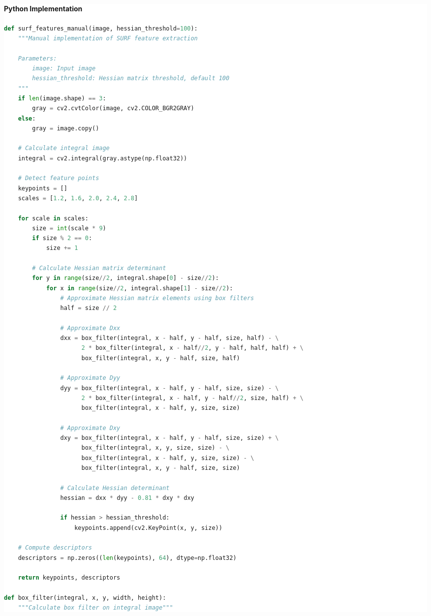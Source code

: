 ```cpp
```

#### Python Implementation
```python
def surf_features_manual(image, hessian_threshold=100):
    """Manual implementation of SURF feature extraction

    Parameters:
        image: Input image
        hessian_threshold: Hessian matrix threshold, default 100
    """
    if len(image.shape) == 3:
        gray = cv2.cvtColor(image, cv2.COLOR_BGR2GRAY)
    else:
        gray = image.copy()

    # Calculate integral image
    integral = cv2.integral(gray.astype(np.float32))

    # Detect feature points
    keypoints = []
    scales = [1.2, 1.6, 2.0, 2.4, 2.8]

    for scale in scales:
        size = int(scale * 9)
        if size % 2 == 0:
            size += 1

        # Calculate Hessian matrix determinant
        for y in range(size//2, integral.shape[0] - size//2):
            for x in range(size//2, integral.shape[1] - size//2):
                # Approximate Hessian matrix elements using box filters
                half = size // 2

                # Approximate Dxx
                dxx = box_filter(integral, x - half, y - half, size, half) - \
                      2 * box_filter(integral, x - half//2, y - half, half, half) + \
                      box_filter(integral, x, y - half, size, half)

                # Approximate Dyy
                dyy = box_filter(integral, x - half, y - half, size, size) - \
                      2 * box_filter(integral, x - half, y - half//2, size, half) + \
                      box_filter(integral, x - half, y, size, size)

                # Approximate Dxy
                dxy = box_filter(integral, x - half, y - half, size, size) + \
                      box_filter(integral, x, y, size, size) - \
                      box_filter(integral, x - half, y, size, size) - \
                      box_filter(integral, x, y - half, size, size)

                # Calculate Hessian determinant
                hessian = dxx * dyy - 0.81 * dxy * dxy

                if hessian > hessian_threshold:
                    keypoints.append(cv2.KeyPoint(x, y, size))

    # Compute descriptors
    descriptors = np.zeros((len(keypoints), 64), dtype=np.float32)

    return keypoints, descriptors

def box_filter(integral, x, y, width, height):
    """Calculate box filter on integral image"""
```